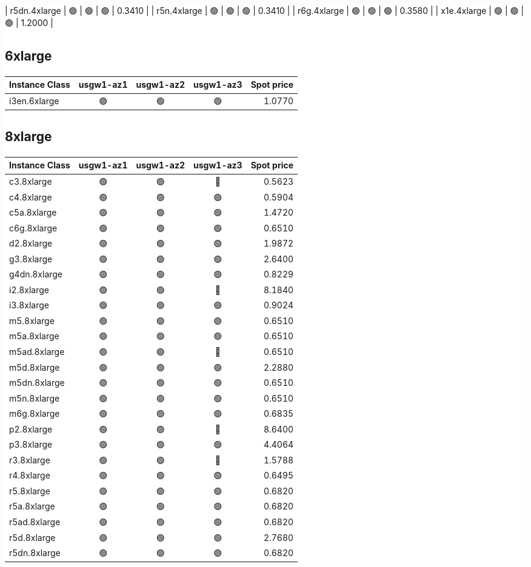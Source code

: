| r5dn.4xlarge | :green_circle: | :green_circle: | :green_circle: | 0.3410 |
| r5n.4xlarge | :green_circle: | :green_circle: | :green_circle: | 0.3410 |
| r6g.4xlarge | :green_circle: | :green_circle: | :green_circle: | 0.3580 |
| x1e.4xlarge | :green_circle: | :green_circle: | :green_circle: | 1.2000 |


## 6xlarge

| Instance Class | usgw1-az1 | usgw1-az2 | usgw1-az3 | Spot price |
| ------------- | :-------------: | :-------------: | :-------------: | -------------: |
| i3en.6xlarge | :green_circle: | :green_circle: | :green_circle: | 1.0770 |


## 8xlarge

| Instance Class | usgw1-az1 | usgw1-az2 | usgw1-az3 | Spot price |
| ------------- | :-------------: | :-------------: | :-------------: | -------------: |
| c3.8xlarge | :green_circle: | :green_circle: | :red_circle: | 0.5623 |
| c4.8xlarge | :green_circle: | :green_circle: | :green_circle: | 0.5904 |
| c5a.8xlarge | :green_circle: | :green_circle: | :green_circle: | 1.4720 |
| c6g.8xlarge | :green_circle: | :green_circle: | :green_circle: | 0.6510 |
| d2.8xlarge | :green_circle: | :green_circle: | :green_circle: | 1.9872 |
| g3.8xlarge | :green_circle: | :green_circle: | :green_circle: | 2.6400 |
| g4dn.8xlarge | :green_circle: | :green_circle: | :green_circle: | 0.8229 |
| i2.8xlarge | :green_circle: | :green_circle: | :red_circle: | 8.1840 |
| i3.8xlarge | :green_circle: | :green_circle: | :green_circle: | 0.9024 |
| m5.8xlarge | :green_circle: | :green_circle: | :green_circle: | 0.6510 |
| m5a.8xlarge | :green_circle: | :green_circle: | :green_circle: | 0.6510 |
| m5ad.8xlarge | :green_circle: | :green_circle: | :red_circle: | 0.6510 |
| m5d.8xlarge | :green_circle: | :green_circle: | :green_circle: | 2.2880 |
| m5dn.8xlarge | :green_circle: | :green_circle: | :green_circle: | 0.6510 |
| m5n.8xlarge | :green_circle: | :green_circle: | :green_circle: | 0.6510 |
| m6g.8xlarge | :green_circle: | :green_circle: | :green_circle: | 0.6835 |
| p2.8xlarge | :green_circle: | :green_circle: | :red_circle: | 8.6400 |
| p3.8xlarge | :green_circle: | :green_circle: | :green_circle: | 4.4064 |
| r3.8xlarge | :green_circle: | :green_circle: | :red_circle: | 1.5788 |
| r4.8xlarge | :green_circle: | :green_circle: | :green_circle: | 0.6495 |
| r5.8xlarge | :green_circle: | :green_circle: | :green_circle: | 0.6820 |
| r5a.8xlarge | :green_circle: | :green_circle: | :green_circle: | 0.6820 |
| r5ad.8xlarge | :green_circle: | :green_circle: | :green_circle: | 0.6820 |
| r5d.8xlarge | :green_circle: | :green_circle: | :green_circle: | 2.7680 |
| r5dn.8xlarge | :green_circle: | :green_circle: | :green_circle: | 0.6820 |